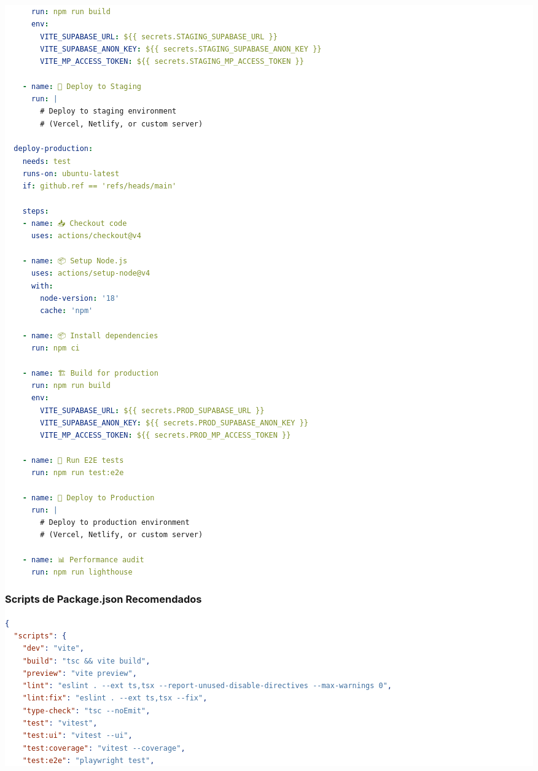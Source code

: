 ```yaml
      run: npm run build
      env:
        VITE_SUPABASE_URL: ${{ secrets.STAGING_SUPABASE_URL }}
        VITE_SUPABASE_ANON_KEY: ${{ secrets.STAGING_SUPABASE_ANON_KEY }}
        VITE_MP_ACCESS_TOKEN: ${{ secrets.STAGING_MP_ACCESS_TOKEN }}
        
    - name: 🚀 Deploy to Staging
      run: |
        # Deploy to staging environment
        # (Vercel, Netlify, or custom server)
        
  deploy-production:
    needs: test
    runs-on: ubuntu-latest
    if: github.ref == 'refs/heads/main'
    
    steps:
    - name: 📥 Checkout code
      uses: actions/checkout@v4
      
    - name: 📦 Setup Node.js
      uses: actions/setup-node@v4
      with:
        node-version: '18'
        cache: 'npm'
        
    - name: 📦 Install dependencies
      run: npm ci
      
    - name: 🏗️ Build for production
      run: npm run build
      env:
        VITE_SUPABASE_URL: ${{ secrets.PROD_SUPABASE_URL }}
        VITE_SUPABASE_ANON_KEY: ${{ secrets.PROD_SUPABASE_ANON_KEY }}
        VITE_MP_ACCESS_TOKEN: ${{ secrets.PROD_MP_ACCESS_TOKEN }}
        
    - name: 🧪 Run E2E tests
      run: npm run test:e2e
      
    - name: 🚀 Deploy to Production
      run: |
        # Deploy to production environment
        # (Vercel, Netlify, or custom server)
        
    - name: 📊 Performance audit
      run: npm run lighthouse
```

### **Scripts de Package.json Recomendados**

```json
{
  "scripts": {
    "dev": "vite",
    "build": "tsc && vite build",
    "preview": "vite preview",
    "lint": "eslint . --ext ts,tsx --report-unused-disable-directives --max-warnings 0",
    "lint:fix": "eslint . --ext ts,tsx --fix",
    "type-check": "tsc --noEmit",
    "test": "vitest",
    "test:ui": "vitest --ui",
    "test:coverage": "vitest --coverage",
    "test:e2e": "playwright test",
```